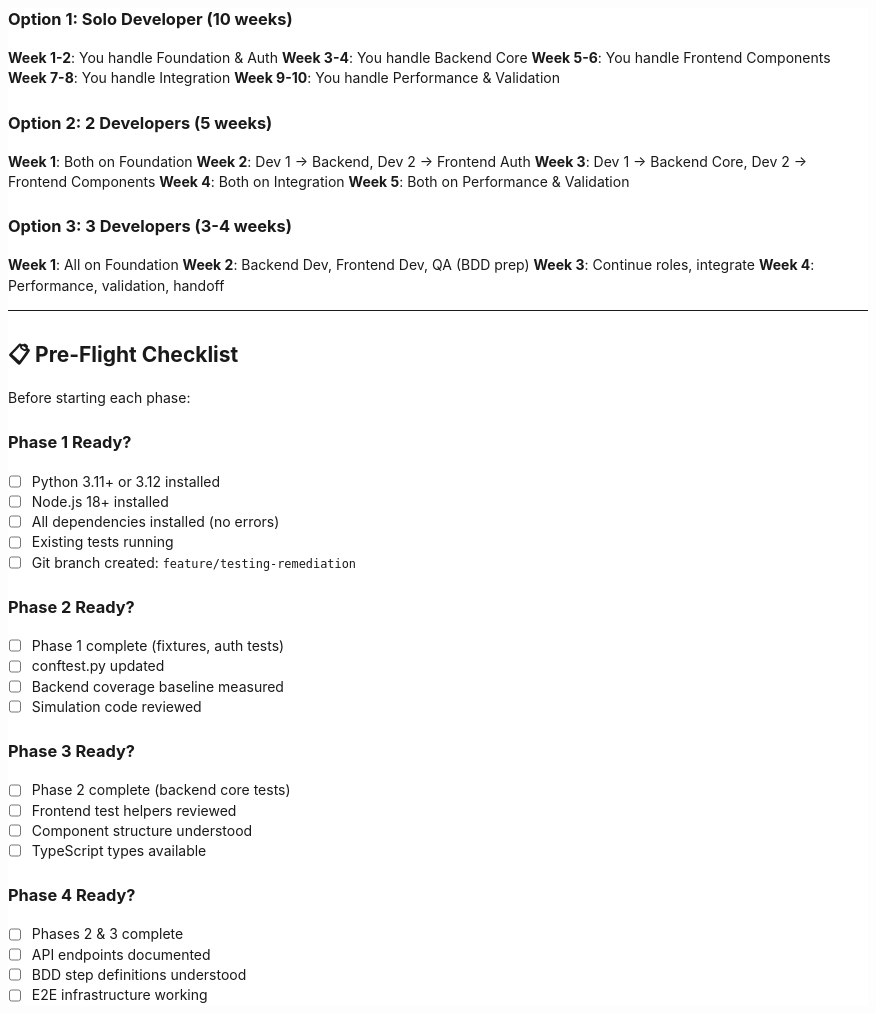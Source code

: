### Option 1: Solo Developer (10 weeks)

**Week 1-2**: You handle Foundation & Auth
**Week 3-4**: You handle Backend Core
**Week 5-6**: You handle Frontend Components
**Week 7-8**: You handle Integration
**Week 9-10**: You handle Performance & Validation

### Option 2: 2 Developers (5 weeks)

**Week 1**: Both on Foundation
**Week 2**: Dev 1 → Backend, Dev 2 → Frontend Auth
**Week 3**: Dev 1 → Backend Core, Dev 2 → Frontend Components
**Week 4**: Both on Integration
**Week 5**: Both on Performance & Validation

### Option 3: 3 Developers (3-4 weeks)

**Week 1**: All on Foundation
**Week 2**: Backend Dev, Frontend Dev, QA (BDD prep)
**Week 3**: Continue roles, integrate
**Week 4**: Performance, validation, handoff

---

## 📋 Pre-Flight Checklist

Before starting each phase:

### Phase 1 Ready?
- [ ] Python 3.11+ or 3.12 installed
- [ ] Node.js 18+ installed
- [ ] All dependencies installed (no errors)
- [ ] Existing tests running
- [ ] Git branch created: `feature/testing-remediation`

### Phase 2 Ready?
- [ ] Phase 1 complete (fixtures, auth tests)
- [ ] conftest.py updated
- [ ] Backend coverage baseline measured
- [ ] Simulation code reviewed

### Phase 3 Ready?
- [ ] Phase 2 complete (backend core tests)
- [ ] Frontend test helpers reviewed
- [ ] Component structure understood
- [ ] TypeScript types available

### Phase 4 Ready?
- [ ] Phases 2 & 3 complete
- [ ] API endpoints documented
- [ ] BDD step definitions understood
- [ ] E2E infrastructure working
